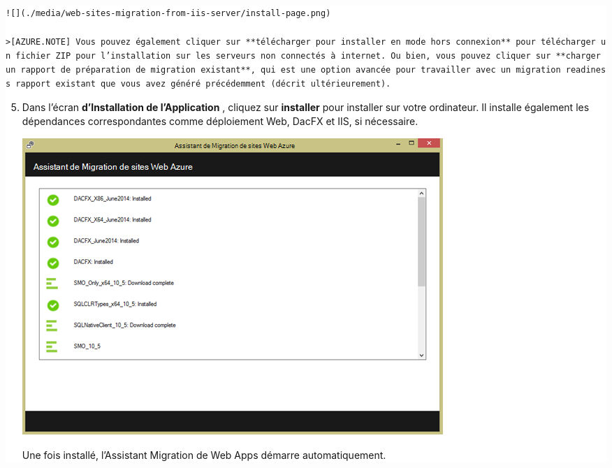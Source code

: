     ![](./media/web-sites-migration-from-iis-server/install-page.png)

    >[AZURE.NOTE] Vous pouvez également cliquer sur **télécharger pour installer en mode hors connexion** pour télécharger un fichier ZIP pour l’installation sur les serveurs non connectés à internet. Ou bien, vous pouvez cliquer sur **charger un rapport de préparation de migration existant**, qui est une option avancée pour travailler avec un migration readiness rapport existant que vous avez généré précédemment (décrit ultérieurement).

5.  Dans l’écran **d’Installation de l’Application** , cliquez sur **installer** pour installer sur votre ordinateur. Il installe également les dépendances correspondantes comme déploiement Web, DacFX et IIS, si nécessaire. 

    ![](./media/web-sites-migration-from-iis-server/install-progress.png)

    Une fois installé, l’Assistant Migration de Web Apps démarre automatiquement.
  